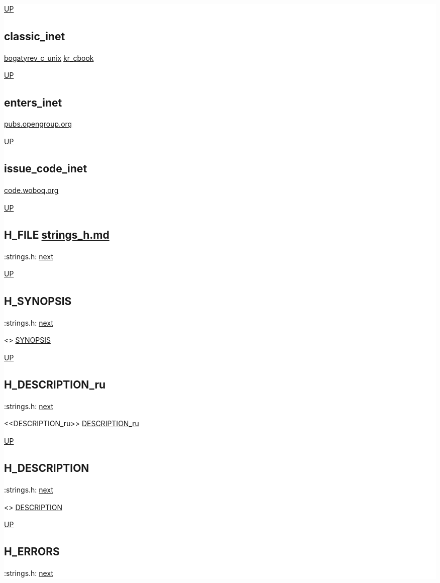 [UP](###UP)
## classic_inet
[bogatyrev_c_unix](https://www.google.com/search?q=strings.h+site%3Ahttps%3A%2F%2Fcpp.com.ru%2Fbogatyrev_c_unix)
[kr_cbook](https://www.google.com/search?q=strings.h+site%3Ahttps%3A%2F%2Fcpp.com.ru%2Fkr_cbook)

[UP](###UP)
## enters_inet
[pubs.opengroup.org](https://pubs.opengroup.org/onlinepubs/9699919799/idx/head.html)

[UP](###UP)
## issue_code_inet
[code.woboq.org](https://www.google.com/search?h=&sitesearch=https%3A%2F%2Fcode.woboq.org%2Fuserspace%2Fglibc%2F&q=strings.h)


[UP](###UP)
## H_FILE [strings_h.md](strings_h.md)
:strings.h:
[next](##H_SYNOPSIS)

[UP](###UP)
## H_SYNOPSIS
:strings.h:
[next](##H_DESCRIPTION_ru)

<<SYNOPSIS>>
[SYNOPSIS](../fills/strings_h/SYNOPSIS)


[UP](###UP)
## H_DESCRIPTION_ru
:strings.h:
[next](##H_DESCRIPTION)

<<DESCRIPTION_ru>>
[DESCRIPTION_ru](../fills/strings_h/DESCRIPTION_ru)


[UP](###UP)
## H_DESCRIPTION
:strings.h:
[next](##H_ERRORS)

<<DESCRIPTION>>
[DESCRIPTION](../fills/strings_h/DESCRIPTION)


[UP](###UP)
## H_ERRORS
:strings.h:
[next](##H_MIRRORS)
